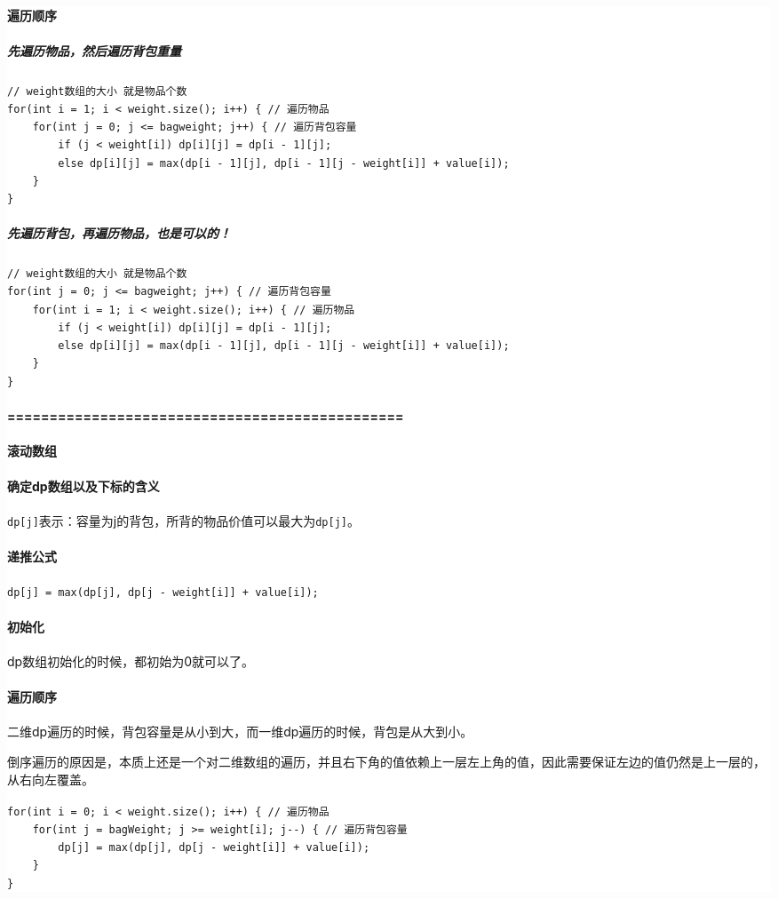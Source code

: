 #### 遍历顺序

##### **先遍历物品，然后遍历背包重量**

```text
// weight数组的大小 就是物品个数
for(int i = 1; i < weight.size(); i++) { // 遍历物品
    for(int j = 0; j <= bagweight; j++) { // 遍历背包容量
        if (j < weight[i]) dp[i][j] = dp[i - 1][j];
        else dp[i][j] = max(dp[i - 1][j], dp[i - 1][j - weight[i]] + value[i]);
    }
}
```

##### **先遍历背包，再遍历物品，也是可以的！**

```text
// weight数组的大小 就是物品个数
for(int j = 0; j <= bagweight; j++) { // 遍历背包容量
    for(int i = 1; i < weight.size(); i++) { // 遍历物品
        if (j < weight[i]) dp[i][j] = dp[i - 1][j];
        else dp[i][j] = max(dp[i - 1][j], dp[i - 1][j - weight[i]] + value[i]);
    }
}
```

#### ===============================================

#### 滚动数组

#### 确定dp数组以及下标的含义

`dp[j]`表示：容量为j的背包，所背的物品价值可以最大为`dp[j]`。

#### 递推公式

```text
dp[j] = max(dp[j], dp[j - weight[i]] + value[i]);
```

#### 初始化

dp数组初始化的时候，都初始为0就可以了。

#### 遍历顺序

二维dp遍历的时候，背包容量是从小到大，而一维dp遍历的时候，背包是从大到小。

倒序遍历的原因是，本质上还是一个对二维数组的遍历，并且右下角的值依赖上一层左上角的值，因此需要保证左边的值仍然是上一层的，从右向左覆盖。

```text
for(int i = 0; i < weight.size(); i++) { // 遍历物品
    for(int j = bagWeight; j >= weight[i]; j--) { // 遍历背包容量
        dp[j] = max(dp[j], dp[j - weight[i]] + value[i]);
    }
}
```
